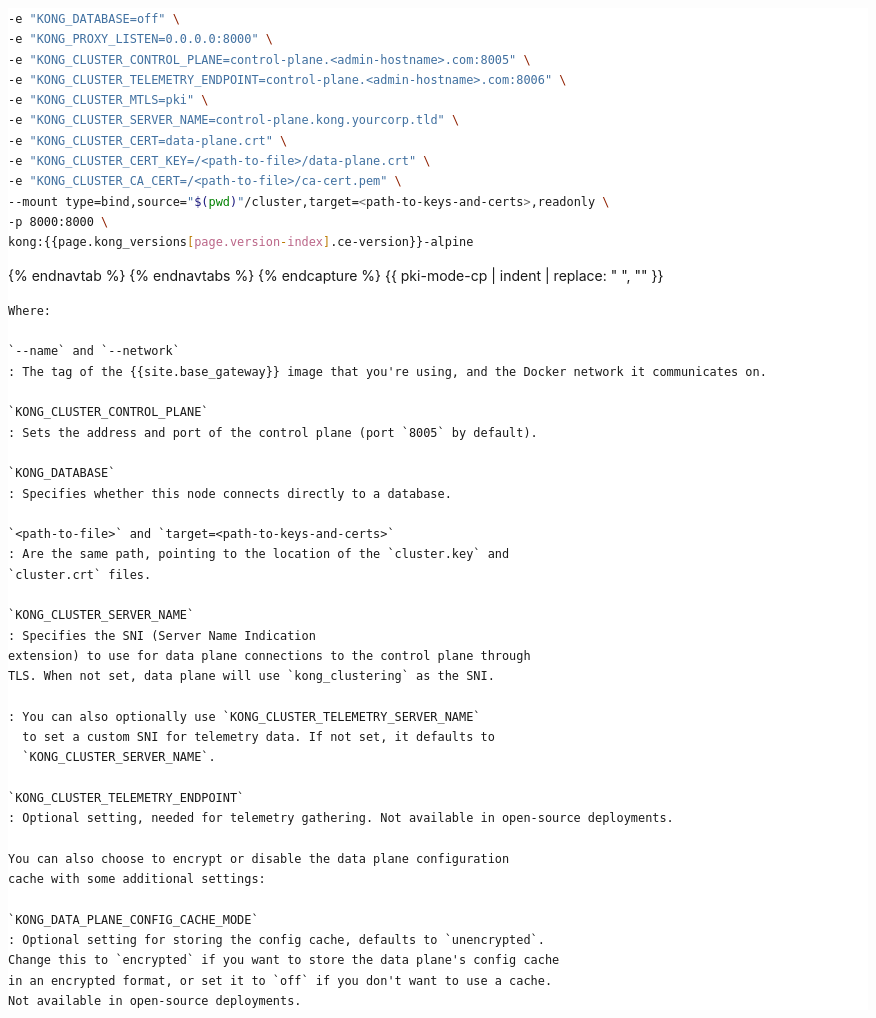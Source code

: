 ```bash
-e "KONG_DATABASE=off" \
-e "KONG_PROXY_LISTEN=0.0.0.0:8000" \
-e "KONG_CLUSTER_CONTROL_PLANE=control-plane.<admin-hostname>.com:8005" \
-e "KONG_CLUSTER_TELEMETRY_ENDPOINT=control-plane.<admin-hostname>.com:8006" \
-e "KONG_CLUSTER_MTLS=pki" \
-e "KONG_CLUSTER_SERVER_NAME=control-plane.kong.yourcorp.tld" \
-e "KONG_CLUSTER_CERT=data-plane.crt" \
-e "KONG_CLUSTER_CERT_KEY=/<path-to-file>/data-plane.crt" \
-e "KONG_CLUSTER_CA_CERT=/<path-to-file>/ca-cert.pem" \
--mount type=bind,source="$(pwd)"/cluster,target=<path-to-keys-and-certs>,readonly \
-p 8000:8000 \
kong:{{page.kong_versions[page.version-index].ce-version}}-alpine
```
{% endnavtab %}
{% endnavtabs %}
{% endcapture %}
{{ pki-mode-cp | indent | replace: " </code>", "</code>" }}

    Where:

    `--name` and `--network`
    : The tag of the {{site.base_gateway}} image that you're using, and the Docker network it communicates on.

    `KONG_CLUSTER_CONTROL_PLANE`
    : Sets the address and port of the control plane (port `8005` by default).

    `KONG_DATABASE`
    : Specifies whether this node connects directly to a database.

    `<path-to-file>` and `target=<path-to-keys-and-certs>`
    : Are the same path, pointing to the location of the `cluster.key` and
    `cluster.crt` files.

    `KONG_CLUSTER_SERVER_NAME`
    : Specifies the SNI (Server Name Indication
    extension) to use for data plane connections to the control plane through
    TLS. When not set, data plane will use `kong_clustering` as the SNI.

    : You can also optionally use `KONG_CLUSTER_TELEMETRY_SERVER_NAME`
      to set a custom SNI for telemetry data. If not set, it defaults to
      `KONG_CLUSTER_SERVER_NAME`.

    `KONG_CLUSTER_TELEMETRY_ENDPOINT`
    : Optional setting, needed for telemetry gathering. Not available in open-source deployments.

    You can also choose to encrypt or disable the data plane configuration
    cache with some additional settings:

    `KONG_DATA_PLANE_CONFIG_CACHE_MODE`
    : Optional setting for storing the config cache, defaults to `unencrypted`.
    Change this to `encrypted` if you want to store the data plane's config cache
    in an encrypted format, or set it to `off` if you don't want to use a cache.
    Not available in open-source deployments.
